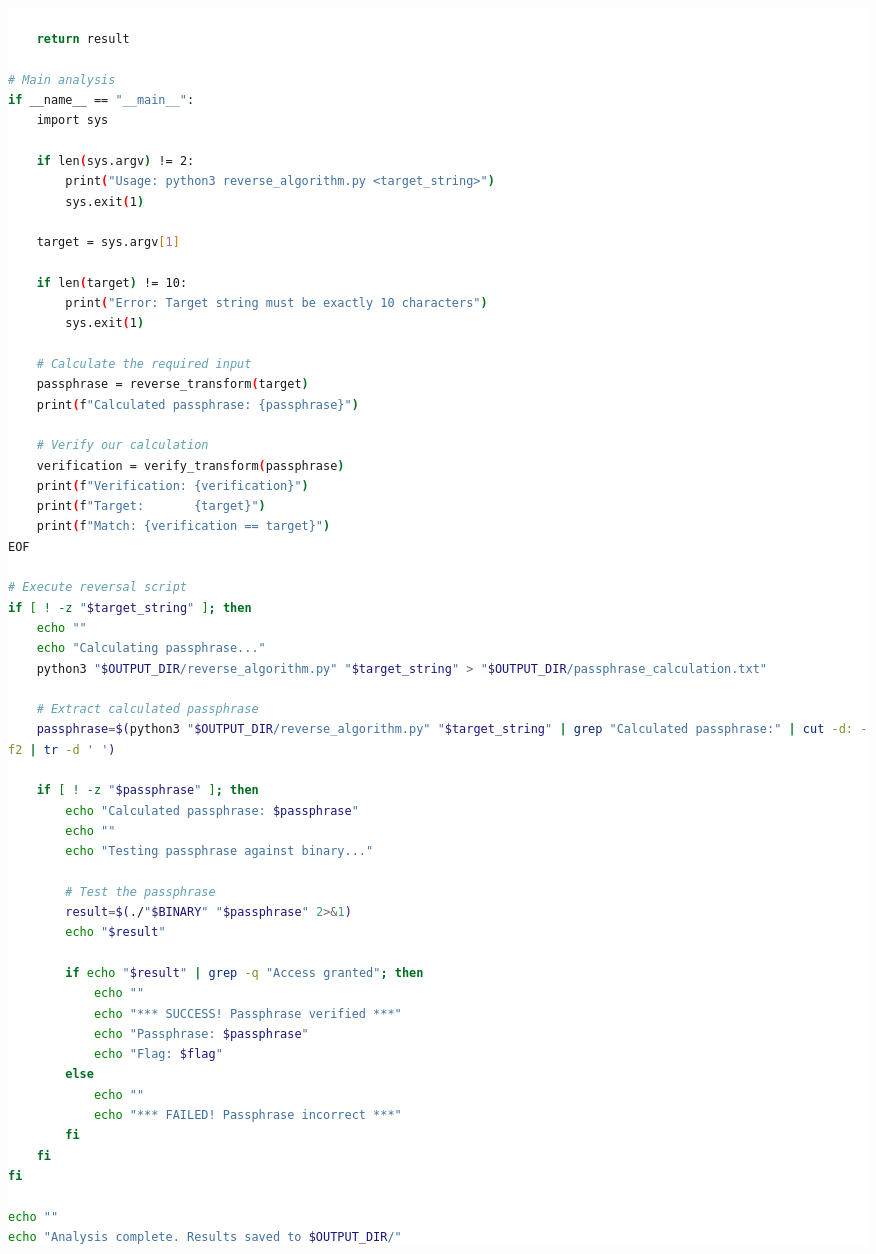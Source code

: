 ```bash
    
    return result

# Main analysis
if __name__ == "__main__":
    import sys
    
    if len(sys.argv) != 2:
        print("Usage: python3 reverse_algorithm.py <target_string>")
        sys.exit(1)
    
    target = sys.argv[1]
    
    if len(target) != 10:
        print("Error: Target string must be exactly 10 characters")
        sys.exit(1)
    
    # Calculate the required input
    passphrase = reverse_transform(target)
    print(f"Calculated passphrase: {passphrase}")
    
    # Verify our calculation
    verification = verify_transform(passphrase)
    print(f"Verification: {verification}")
    print(f"Target:       {target}")
    print(f"Match: {verification == target}")
EOF

# Execute reversal script
if [ ! -z "$target_string" ]; then
    echo ""
    echo "Calculating passphrase..."
    python3 "$OUTPUT_DIR/reverse_algorithm.py" "$target_string" > "$OUTPUT_DIR/passphrase_calculation.txt"
    
    # Extract calculated passphrase
    passphrase=$(python3 "$OUTPUT_DIR/reverse_algorithm.py" "$target_string" | grep "Calculated passphrase:" | cut -d: -f2 | tr -d ' ')
    
    if [ ! -z "$passphrase" ]; then
        echo "Calculated passphrase: $passphrase"
        echo ""
        echo "Testing passphrase against binary..."
        
        # Test the passphrase
        result=$(./"$BINARY" "$passphrase" 2>&1)
        echo "$result"
        
        if echo "$result" | grep -q "Access granted"; then
            echo ""
            echo "*** SUCCESS! Passphrase verified ***"
            echo "Passphrase: $passphrase"
            echo "Flag: $flag"
        else
            echo ""
            echo "*** FAILED! Passphrase incorrect ***"
        fi
    fi
fi

echo ""
echo "Analysis complete. Results saved to $OUTPUT_DIR/"
```